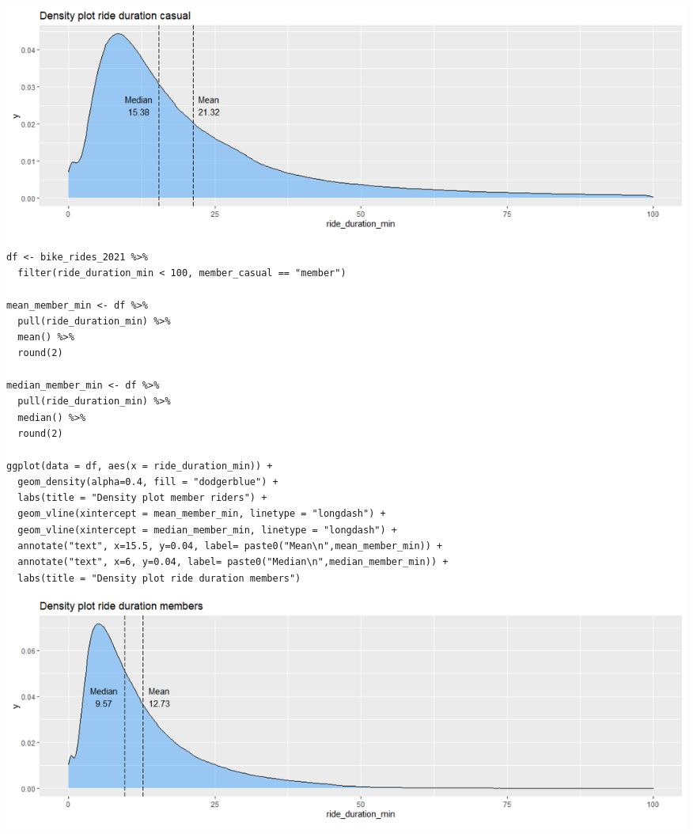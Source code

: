 ![mean_median_casual](pictures/mean_median_casual.png)


```{r casual riders fig.width=12,fig.height=4}
df <- bike_rides_2021 %>% 
  filter(ride_duration_min < 100, member_casual == "member")

mean_member_min <- df %>% 
  pull(ride_duration_min) %>% 
  mean() %>% 
  round(2)

median_member_min <- df %>% 
  pull(ride_duration_min) %>% 
  median() %>%
  round(2)

ggplot(data = df, aes(x = ride_duration_min)) +
  geom_density(alpha=0.4, fill = "dodgerblue") +
  labs(title = "Density plot member riders") +
  geom_vline(xintercept = mean_member_min, linetype = "longdash") +
  geom_vline(xintercept = median_member_min, linetype = "longdash") +
  annotate("text", x=15.5, y=0.04, label= paste0("Mean\n",mean_member_min)) +
  annotate("text", x=6, y=0.04, label= paste0("Median\n",median_member_min)) +
  labs(title = "Density plot ride duration members")
```
![mean_median_member](pictures/mean_median_member.png)
